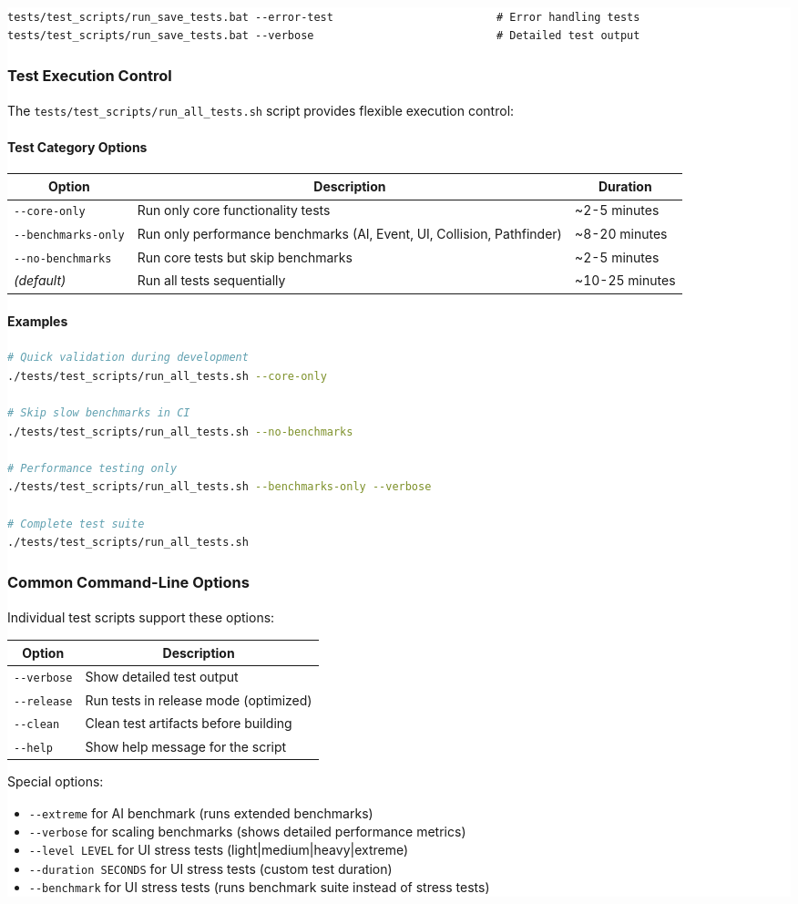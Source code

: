 ```
tests/test_scripts/run_save_tests.bat --error-test                         # Error handling tests
tests/test_scripts/run_save_tests.bat --verbose                            # Detailed test output
```

### Test Execution Control

The `tests/test_scripts/run_all_tests.sh` script provides flexible execution control:

#### Test Category Options
| Option | Description | Duration |
|--------|-------------|----------|
| `--core-only` | Run only core functionality tests | ~2-5 minutes |
| `--benchmarks-only` | Run only performance benchmarks (AI, Event, UI, Collision, Pathfinder) | ~8-20 minutes |
| `--no-benchmarks` | Run core tests but skip benchmarks | ~2-5 minutes |
| *(default)* | Run all tests sequentially | ~10-25 minutes |

#### Examples
```bash
# Quick validation during development
./tests/test_scripts/run_all_tests.sh --core-only

# Skip slow benchmarks in CI
./tests/test_scripts/run_all_tests.sh --no-benchmarks

# Performance testing only
./tests/test_scripts/run_all_tests.sh --benchmarks-only --verbose

# Complete test suite
./tests/test_scripts/run_all_tests.sh
```

### Common Command-Line Options

Individual test scripts support these options:

| Option | Description |
|--------|-------------|
| `--verbose` | Show detailed test output |
| `--release` | Run tests in release mode (optimized) |
| `--clean` | Clean test artifacts before building |
| `--help` | Show help message for the script |

Special options:
- `--extreme` for AI benchmark (runs extended benchmarks)
- `--verbose` for scaling benchmarks (shows detailed performance metrics)
- `--level LEVEL` for UI stress tests (light|medium|heavy|extreme)
- `--duration SECONDS` for UI stress tests (custom test duration)
- `--benchmark` for UI stress tests (runs benchmark suite instead of stress tests)
